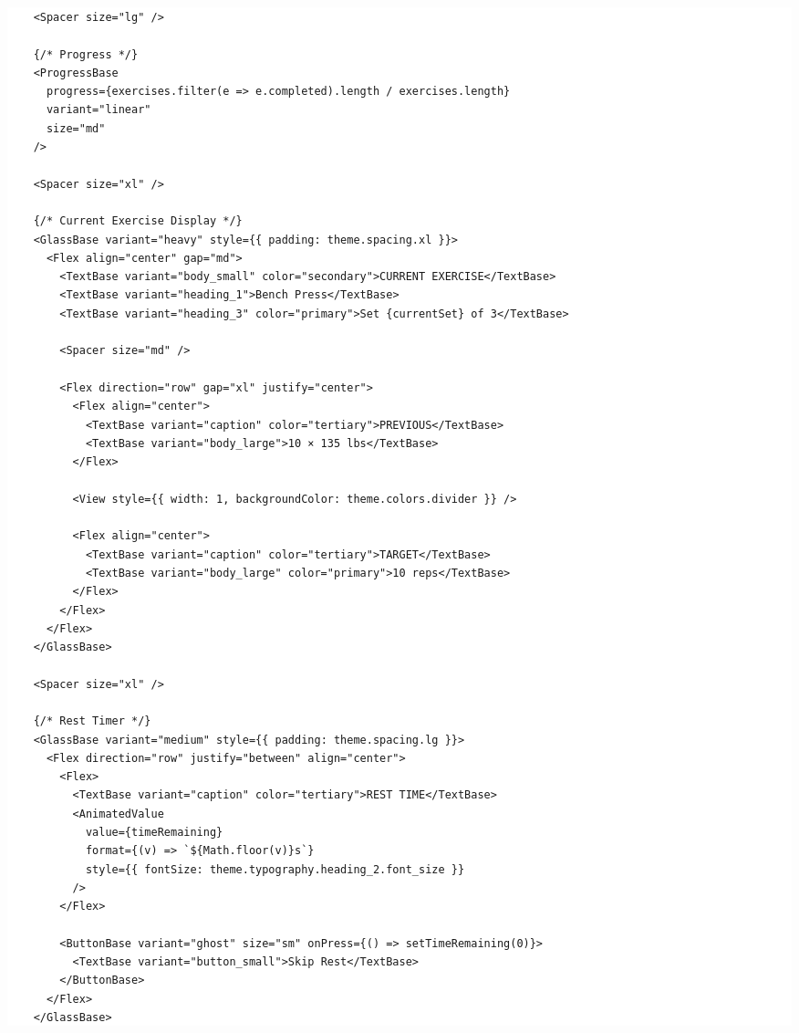         <Spacer size="lg" />
        
        {/* Progress */}
        <ProgressBase 
          progress={exercises.filter(e => e.completed).length / exercises.length} 
          variant="linear" 
          size="md" 
        />
        
        <Spacer size="xl" />
        
        {/* Current Exercise Display */}
        <GlassBase variant="heavy" style={{ padding: theme.spacing.xl }}>
          <Flex align="center" gap="md">
            <TextBase variant="body_small" color="secondary">CURRENT EXERCISE</TextBase>
            <TextBase variant="heading_1">Bench Press</TextBase>
            <TextBase variant="heading_3" color="primary">Set {currentSet} of 3</TextBase>
            
            <Spacer size="md" />
            
            <Flex direction="row" gap="xl" justify="center">
              <Flex align="center">
                <TextBase variant="caption" color="tertiary">PREVIOUS</TextBase>
                <TextBase variant="body_large">10 × 135 lbs</TextBase>
              </Flex>
              
              <View style={{ width: 1, backgroundColor: theme.colors.divider }} />
              
              <Flex align="center">
                <TextBase variant="caption" color="tertiary">TARGET</TextBase>
                <TextBase variant="body_large" color="primary">10 reps</TextBase>
              </Flex>
            </Flex>
          </Flex>
        </GlassBase>
        
        <Spacer size="xl" />
        
        {/* Rest Timer */}
        <GlassBase variant="medium" style={{ padding: theme.spacing.lg }}>
          <Flex direction="row" justify="between" align="center">
            <Flex>
              <TextBase variant="caption" color="tertiary">REST TIME</TextBase>
              <AnimatedValue 
                value={timeRemaining}
                format={(v) => `${Math.floor(v)}s`}
                style={{ fontSize: theme.typography.heading_2.font_size }}
              />
            </Flex>
            
            <ButtonBase variant="ghost" size="sm" onPress={() => setTimeRemaining(0)}>
              <TextBase variant="button_small">Skip Rest</TextBase>
            </ButtonBase>
          </Flex>
        </GlassBase>
        